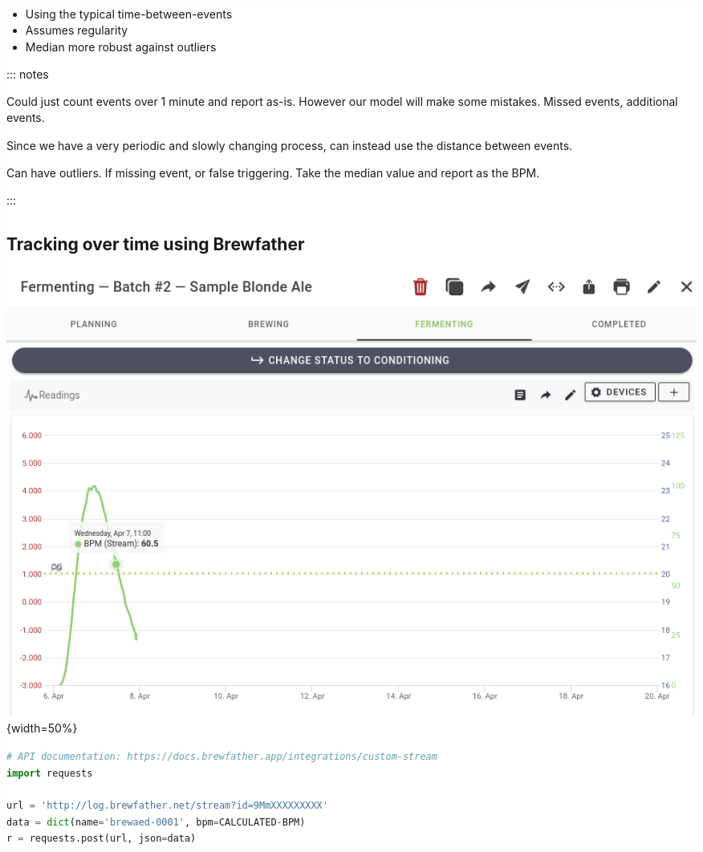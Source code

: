 - Using the typical time-between-events
- Assumes regularity
- Median more robust against outliers

::: notes

Could just count events over 1 minute and report as-is.
However our model will make some mistakes. 
Missed events, additional events.

Since we have a very periodic and slowly changing process,
can instead use the distance between events.

Can have outliers. If missing event, or false triggering.
Take the median value and report as the BPM. 

:::




## Tracking over time using Brewfather

![](./img/brewfather-fermenting-crop.png){width=50%}

```python
# API documentation: https://docs.brewfather.app/integrations/custom-stream
import requests

url = 'http://log.brewfather.net/stream?id=9MmXXXXXXXXX'
data = dict(name='brewaed-0001', bpm=CALCULATED-BPM)
r = requests.post(url, json=data)
```
